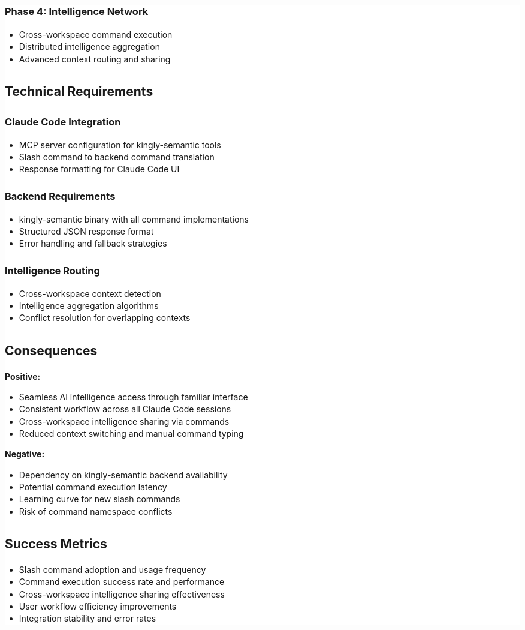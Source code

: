 ### Phase 4: Intelligence Network
- Cross-workspace command execution
- Distributed intelligence aggregation
- Advanced context routing and sharing

## Technical Requirements

### Claude Code Integration
- MCP server configuration for kingly-semantic tools
- Slash command to backend command translation
- Response formatting for Claude Code UI

### Backend Requirements
- kingly-semantic binary with all command implementations
- Structured JSON response format  
- Error handling and fallback strategies

### Intelligence Routing
- Cross-workspace context detection
- Intelligence aggregation algorithms
- Conflict resolution for overlapping contexts

## Consequences

**Positive:**
- Seamless AI intelligence access through familiar interface
- Consistent workflow across all Claude Code sessions
- Cross-workspace intelligence sharing via commands
- Reduced context switching and manual command typing

**Negative:**
- Dependency on kingly-semantic backend availability
- Potential command execution latency
- Learning curve for new slash commands
- Risk of command namespace conflicts

## Success Metrics

- Slash command adoption and usage frequency
- Command execution success rate and performance
- Cross-workspace intelligence sharing effectiveness
- User workflow efficiency improvements
- Integration stability and error rates